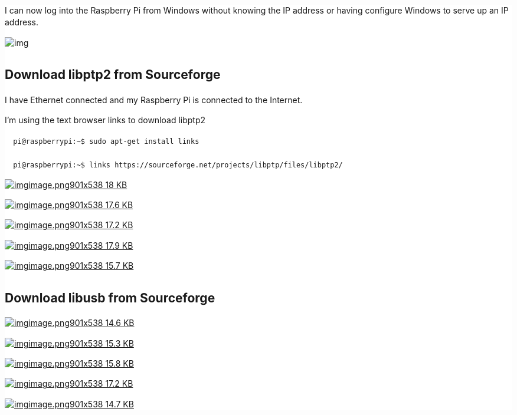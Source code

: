 I can now log into the Raspberry Pi from Windows without knowing the IP address or having configure Windows to serve up an IP address.

![img](https://community.theta360.guide/uploads/default/original/2X/a/a8137c987bc7829803f764d8b806ae87d8cbfa43.png)

## Download libptp2 from Sourceforge

I have Ethernet connected and my Raspberry Pi is connected to the Internet.

I’m using the text browser links to download libptp2

```
  pi@raspberrypi:~$ sudo apt-get install links

  pi@raspberrypi:~$ links https://sourceforge.net/projects/libptp/files/libptp2/
```

[![img](https://community.theta360.guide/uploads/default/optimized/2X/4/4d9ef9c8049da99fa970c72c7c5c218b6776ec0b_1_690x412.png)image.png901x538 18 KB](https://community.theta360.guide/uploads/default/original/2X/4/4d9ef9c8049da99fa970c72c7c5c218b6776ec0b.png)

[![img](https://community.theta360.guide/uploads/default/optimized/2X/2/20fd73114c0cb3e2a3739700c4b5a8da3d37fed7_1_690x412.png)image.png901x538 17.6 KB](https://community.theta360.guide/uploads/default/original/2X/2/20fd73114c0cb3e2a3739700c4b5a8da3d37fed7.png)

[![img](https://community.theta360.guide/uploads/default/optimized/2X/c/c8113fb2061918d596160d5d0035bc41d5723e63_1_690x412.png)image.png901x538 17.2 KB](https://community.theta360.guide/uploads/default/original/2X/c/c8113fb2061918d596160d5d0035bc41d5723e63.png)

[![img](https://community.theta360.guide/uploads/default/optimized/2X/a/a63d2895bd4cafb37a6a92098dd08dd2b8349da6_1_690x412.png)image.png901x538 17.9 KB](https://community.theta360.guide/uploads/default/original/2X/a/a63d2895bd4cafb37a6a92098dd08dd2b8349da6.png)

[![img](https://community.theta360.guide/uploads/default/optimized/2X/0/0ae3ef8d23e77bd545390f9f22110f26e121346a_1_690x412.png)image.png901x538 15.7 KB](https://community.theta360.guide/uploads/default/original/2X/0/0ae3ef8d23e77bd545390f9f22110f26e121346a.png)

## Download libusb from Sourceforge

[![img](https://community.theta360.guide/uploads/default/optimized/2X/a/a4e055d5bb4115a04d4c547721142e95f9607e51_1_690x412.png)image.png901x538 14.6 KB](https://community.theta360.guide/uploads/default/original/2X/a/a4e055d5bb4115a04d4c547721142e95f9607e51.png)

[![img](https://community.theta360.guide/uploads/default/optimized/2X/8/81326d1b016e89799c012a181eed33beb50fa7e5_1_690x412.png)image.png901x538 15.3 KB](https://community.theta360.guide/uploads/default/original/2X/8/81326d1b016e89799c012a181eed33beb50fa7e5.png)

[![img](https://community.theta360.guide/uploads/default/optimized/2X/2/2bd63df00dcbac2c27bce67a97fc29e9d1de6074_1_690x412.png)image.png901x538 15.8 KB](https://community.theta360.guide/uploads/default/original/2X/2/2bd63df00dcbac2c27bce67a97fc29e9d1de6074.png)

[![img](https://community.theta360.guide/uploads/default/optimized/2X/f/fb73f77da38836636ac8fc47f9f8ed8295f01442_1_690x412.png)image.png901x538 17.2 KB](https://community.theta360.guide/uploads/default/original/2X/f/fb73f77da38836636ac8fc47f9f8ed8295f01442.png)

[![img](https://community.theta360.guide/uploads/default/optimized/2X/6/6eeca1eb33f7e90b019caafba5853b4bd4389c1c_1_690x412.png)image.png901x538 14.7 KB](https://community.theta360.guide/uploads/default/original/2X/6/6eeca1eb33f7e90b019caafba5853b4bd4389c1c.png)
